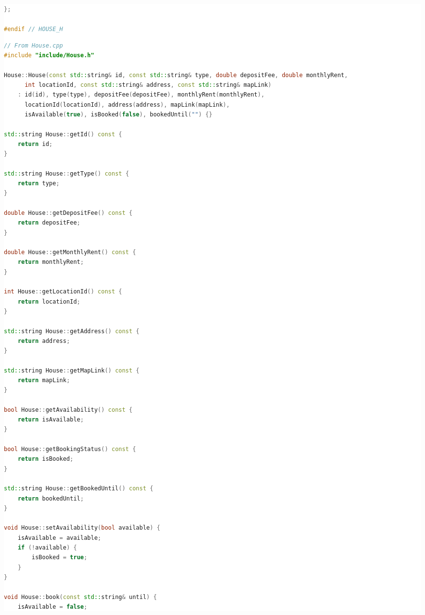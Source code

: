 ```cpp
};

#endif // HOUSE_H
```

```cpp
// From House.cpp
#include "include/House.h"

House::House(const std::string& id, const std::string& type, double depositFee, double monthlyRent,
      int locationId, const std::string& address, const std::string& mapLink)
    : id(id), type(type), depositFee(depositFee), monthlyRent(monthlyRent),
      locationId(locationId), address(address), mapLink(mapLink),
      isAvailable(true), isBooked(false), bookedUntil("") {}

std::string House::getId() const {
    return id;
}

std::string House::getType() const {
    return type;
}

double House::getDepositFee() const {
    return depositFee;
}

double House::getMonthlyRent() const {
    return monthlyRent;
}

int House::getLocationId() const {
    return locationId;
}

std::string House::getAddress() const {
    return address;
}

std::string House::getMapLink() const {
    return mapLink;
}

bool House::getAvailability() const {
    return isAvailable;
}

bool House::getBookingStatus() const {
    return isBooked;
}

std::string House::getBookedUntil() const {
    return bookedUntil;
}

void House::setAvailability(bool available) {
    isAvailable = available;
    if (!available) {
        isBooked = true;
    }
}

void House::book(const std::string& until) {
    isAvailable = false;
```